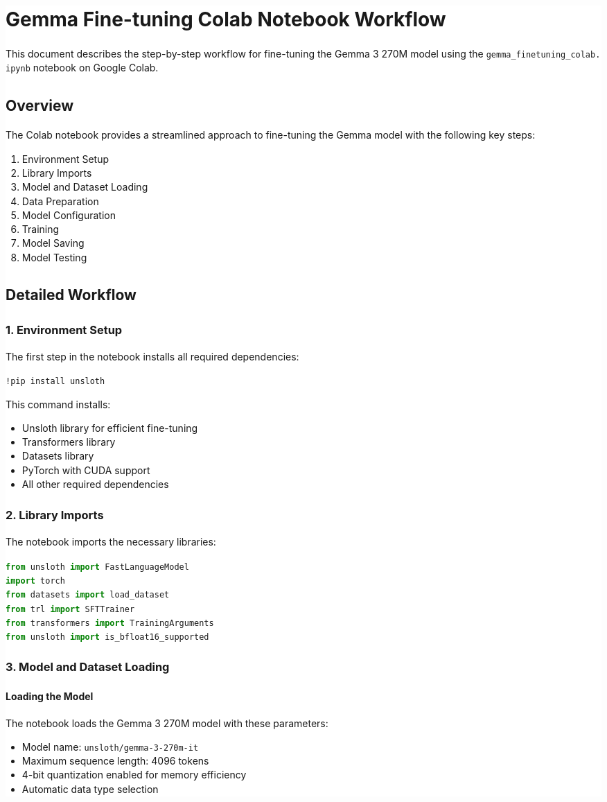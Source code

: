 # Gemma Fine-tuning Colab Notebook Workflow

This document describes the step-by-step workflow for fine-tuning the Gemma 3 270M model using the `gemma_finetuning_colab.ipynb` notebook on Google Colab.

## Overview

The Colab notebook provides a streamlined approach to fine-tuning the Gemma model with the following key steps:
1. Environment Setup
2. Library Imports
3. Model and Dataset Loading
4. Data Preparation
5. Model Configuration
6. Training
7. Model Saving
8. Model Testing

## Detailed Workflow

### 1. Environment Setup

The first step in the notebook installs all required dependencies:

```bash
!pip install unsloth
```

This command installs:
- Unsloth library for efficient fine-tuning
- Transformers library
- Datasets library
- PyTorch with CUDA support
- All other required dependencies

### 2. Library Imports

The notebook imports the necessary libraries:

```python
from unsloth import FastLanguageModel
import torch
from datasets import load_dataset
from trl import SFTTrainer
from transformers import TrainingArguments
from unsloth import is_bfloat16_supported
```

### 3. Model and Dataset Loading

#### Loading the Model
The notebook loads the Gemma 3 270M model with these parameters:
- Model name: `unsloth/gemma-3-270m-it`
- Maximum sequence length: 4096 tokens
- 4-bit quantization enabled for memory efficiency
- Automatic data type selection
